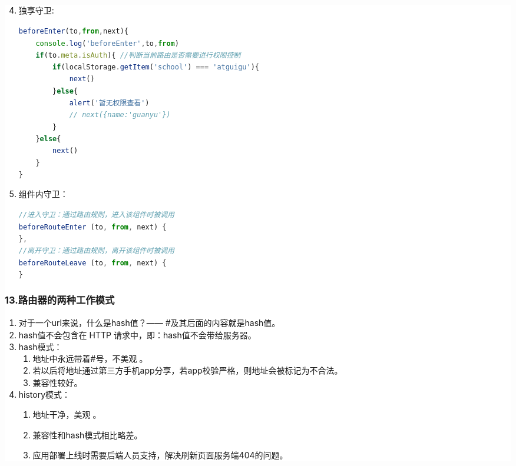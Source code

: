 4.  独享守卫:

    ```js
    beforeEnter(to,from,next){
    	console.log('beforeEnter',to,from)
    	if(to.meta.isAuth){ //判断当前路由是否需要进行权限控制
    		if(localStorage.getItem('school') === 'atguigu'){
    			next()
    		}else{
    			alert('暂无权限查看')
    			// next({name:'guanyu'})
    		}
    	}else{
    		next()
    	}
    }
    ```

5.  组件内守卫：

    ```js
    //进入守卫：通过路由规则，进入该组件时被调用
    beforeRouteEnter (to, from, next) {
    },
    //离开守卫：通过路由规则，离开该组件时被调用
    beforeRouteLeave (to, from, next) {
    }
    ```

### 13.路由器的两种工作模式

1.  对于一个url来说，什么是hash值？—— #及其后面的内容就是hash值。
2.  hash值不会包含在 HTTP 请求中，即：hash值不会带给服务器。
3.  hash模式：
    1.  地址中永远带着#号，不美观 。
    2.  若以后将地址通过第三方手机app分享，若app校验严格，则地址会被标记为不合法。
    3.  兼容性较好。
4.  history模式：
    1.  地址干净，美观 。

    2.  兼容性和hash模式相比略差。

    3.  应用部署上线时需要后端人员支持，解决刷新页面服务端404的问题。

